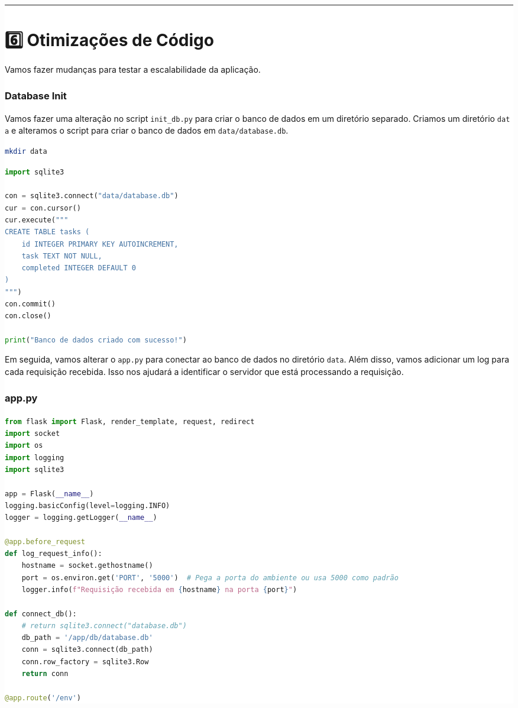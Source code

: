 
---

# **6️⃣ Otimizações de Código**

Vamos fazer mudanças para testar a escalabilidade da aplicação.

### Database Init

Vamos fazer uma alteração no script `init_db.py` para criar o banco de dados em um diretório separado. Criamos um diretório `data` e alteramos o script para criar o banco de dados em `data/database.db`.

```sh
mkdir data
```

```python
import sqlite3

con = sqlite3.connect("data/database.db")
cur = con.cursor()
cur.execute("""
CREATE TABLE tasks (
    id INTEGER PRIMARY KEY AUTOINCREMENT,
    task TEXT NOT NULL,
    completed INTEGER DEFAULT 0
)
""")
con.commit()
con.close()

print("Banco de dados criado com sucesso!")
```

Em seguida, vamos alterar o `app.py` para conectar ao banco de dados no diretório `data`. Além disso, vamos adicionar um log para cada requisição recebida. Isso nos ajudará a identificar o servidor que está processando a requisição.

### app.py
```python
from flask import Flask, render_template, request, redirect
import socket
import os
import logging
import sqlite3

app = Flask(__name__)
logging.basicConfig(level=logging.INFO)
logger = logging.getLogger(__name__)

@app.before_request
def log_request_info():
    hostname = socket.gethostname()
    port = os.environ.get('PORT', '5000')  # Pega a porta do ambiente ou usa 5000 como padrão
    logger.info(f"Requisição recebida em {hostname} na porta {port}")

def connect_db():
    # return sqlite3.connect("database.db")
    db_path = '/app/db/database.db'
    conn = sqlite3.connect(db_path)
    conn.row_factory = sqlite3.Row
    return conn

@app.route('/env')
```